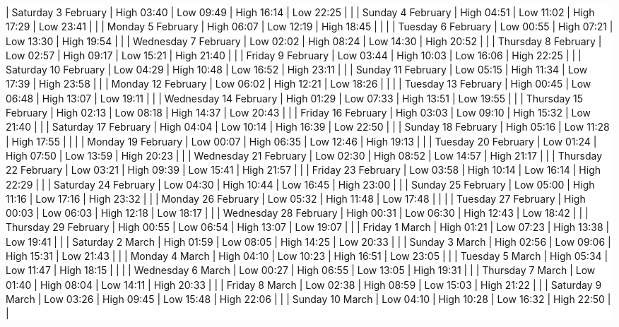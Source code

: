 | Saturday 3 February | High 03:40 | Low 09:49 | High 16:14 | Low 22:25 |  |
| Sunday 4 February | High 04:51 | Low 11:02 | High 17:29 | Low 23:41 |  |
| Monday 5 February | High 06:07 | Low 12:19 | High 18:45 |  |  |
| Tuesday 6 February | Low 00:55 | High 07:21 | Low 13:30 | High 19:54 |  |
| Wednesday 7 February | Low 02:02 | High 08:24 | Low 14:30 | High 20:52 |  |
| Thursday 8 February | Low 02:57 | High 09:17 | Low 15:21 | High 21:40 |  |
| Friday 9 February | Low 03:44 | High 10:03 | Low 16:06 | High 22:25 |  |
| Saturday 10 February | Low 04:29 | High 10:48 | Low 16:52 | High 23:11 |  |
| Sunday 11 February | Low 05:15 | High 11:34 | Low 17:39 | High 23:58 |  |
| Monday 12 February | Low 06:02 | High 12:21 | Low 18:26 |  |  |
| Tuesday 13 February | High 00:45 | Low 06:48 | High 13:07 | Low 19:11 |  |
| Wednesday 14 February | High 01:29 | Low 07:33 | High 13:51 | Low 19:55 |  |
| Thursday 15 February | High 02:13 | Low 08:18 | High 14:37 | Low 20:43 |  |
| Friday 16 February | High 03:03 | Low 09:10 | High 15:32 | Low 21:40 |  |
| Saturday 17 February | High 04:04 | Low 10:14 | High 16:39 | Low 22:50 |  |
| Sunday 18 February | High 05:16 | Low 11:28 | High 17:55 |  |  |
| Monday 19 February | Low 00:07 | High 06:35 | Low 12:46 | High 19:13 |  |
| Tuesday 20 February | Low 01:24 | High 07:50 | Low 13:59 | High 20:23 |  |
| Wednesday 21 February | Low 02:30 | High 08:52 | Low 14:57 | High 21:17 |  |
| Thursday 22 February | Low 03:21 | High 09:39 | Low 15:41 | High 21:57 |  |
| Friday 23 February | Low 03:58 | High 10:14 | Low 16:14 | High 22:29 |  |
| Saturday 24 February | Low 04:30 | High 10:44 | Low 16:45 | High 23:00 |  |
| Sunday 25 February | Low 05:00 | High 11:16 | Low 17:16 | High 23:32 |  |
| Monday 26 February | Low 05:32 | High 11:48 | Low 17:48 |  |  |
| Tuesday 27 February | High 00:03 | Low 06:03 | High 12:18 | Low 18:17 |  |
| Wednesday 28 February | High 00:31 | Low 06:30 | High 12:43 | Low 18:42 |  |
| Thursday 29 February | High 00:55 | Low 06:54 | High 13:07 | Low 19:07 |  |
| Friday 1 March | High 01:21 | Low 07:23 | High 13:38 | Low 19:41 |  |
| Saturday 2 March | High 01:59 | Low 08:05 | High 14:25 | Low 20:33 |  |
| Sunday 3 March | High 02:56 | Low 09:06 | High 15:31 | Low 21:43 |  |
| Monday 4 March | High 04:10 | Low 10:23 | High 16:51 | Low 23:05 |  |
| Tuesday 5 March | High 05:34 | Low 11:47 | High 18:15 |  |  |
| Wednesday 6 March | Low 00:27 | High 06:55 | Low 13:05 | High 19:31 |  |
| Thursday 7 March | Low 01:40 | High 08:04 | Low 14:11 | High 20:33 |  |
| Friday 8 March | Low 02:38 | High 08:59 | Low 15:03 | High 21:22 |  |
| Saturday 9 March | Low 03:26 | High 09:45 | Low 15:48 | High 22:06 |  |
| Sunday 10 March | Low 04:10 | High 10:28 | Low 16:32 | High 22:50 |  |